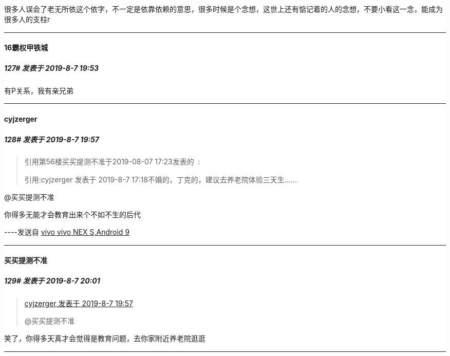


很多人误会了老无所依这个依字，不一定是依靠依赖的意思，很多时候是个念想，这世上还有惦记着的人的念想，不要小看这一念，能成为很多人的支柱r







-----

####  16霸权甲铁城  
##### 127#       发表于 2019-8-7 19:53




有P关系，我有亲兄弟







-----

####  cyjzerger  
##### 128#       发表于 2019-8-7 19:57



<blockquote>引用第56楼买买提测不准于2019-08-07 17:23发表的  :

引用:cyjzerger 发表于 2019-8-7 17:18不婚的，丁克的，建议去养老院体验三天生......</blockquote>
@买买提测不准


你得多无能才会教育出来个不如不生的后代


----发送自 [vivo vivo NEX S,Android 9](http://stage1.5j4m.com/?1.33)







-----

####  买买提测不准  
##### 129#       发表于 2019-8-7 20:01



<blockquote><a href="httphttps://bbs.saraba1st.com/2b/forum.php?mod=redirect&amp;goto=findpost&amp;pid=44829495&amp;ptid=1851931" target="_blank">cyjzerger 发表于 2019-8-7 19:57</a>

@买买提测不准</blockquote>
笑了，你得多天真才会觉得是教育问题，去你家附近养老院逛逛







-----
